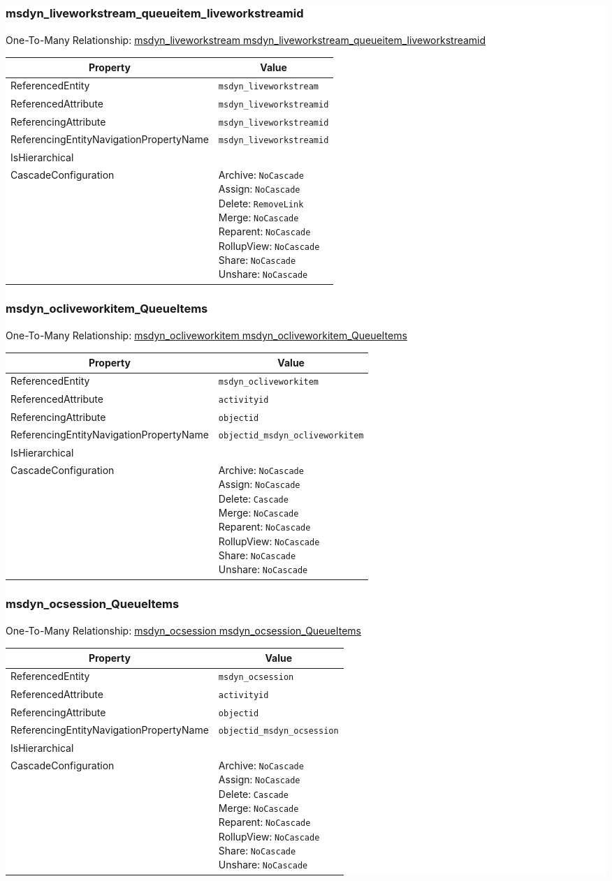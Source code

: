 ### <a name="BKMK_msdyn_liveworkstream_queueitem_liveworkstreamid"></a> msdyn_liveworkstream_queueitem_liveworkstreamid

One-To-Many Relationship: [msdyn_liveworkstream msdyn_liveworkstream_queueitem_liveworkstreamid](msdyn_liveworkstream.md#BKMK_msdyn_liveworkstream_queueitem_liveworkstreamid)

|Property|Value|
|---|---|
|ReferencedEntity|`msdyn_liveworkstream`|
|ReferencedAttribute|`msdyn_liveworkstreamid`|
|ReferencingAttribute|`msdyn_liveworkstreamid`|
|ReferencingEntityNavigationPropertyName|`msdyn_liveworkstreamid`|
|IsHierarchical||
|CascadeConfiguration|Archive: `NoCascade`<br />Assign: `NoCascade`<br />Delete: `RemoveLink`<br />Merge: `NoCascade`<br />Reparent: `NoCascade`<br />RollupView: `NoCascade`<br />Share: `NoCascade`<br />Unshare: `NoCascade`|

### <a name="BKMK_msdyn_ocliveworkitem_QueueItems"></a> msdyn_ocliveworkitem_QueueItems

One-To-Many Relationship: [msdyn_ocliveworkitem msdyn_ocliveworkitem_QueueItems](msdyn_ocliveworkitem.md#BKMK_msdyn_ocliveworkitem_QueueItems)

|Property|Value|
|---|---|
|ReferencedEntity|`msdyn_ocliveworkitem`|
|ReferencedAttribute|`activityid`|
|ReferencingAttribute|`objectid`|
|ReferencingEntityNavigationPropertyName|`objectid_msdyn_ocliveworkitem`|
|IsHierarchical||
|CascadeConfiguration|Archive: `NoCascade`<br />Assign: `NoCascade`<br />Delete: `Cascade`<br />Merge: `NoCascade`<br />Reparent: `NoCascade`<br />RollupView: `NoCascade`<br />Share: `NoCascade`<br />Unshare: `NoCascade`|

### <a name="BKMK_msdyn_ocsession_QueueItems"></a> msdyn_ocsession_QueueItems

One-To-Many Relationship: [msdyn_ocsession msdyn_ocsession_QueueItems](msdyn_ocsession.md#BKMK_msdyn_ocsession_QueueItems)

|Property|Value|
|---|---|
|ReferencedEntity|`msdyn_ocsession`|
|ReferencedAttribute|`activityid`|
|ReferencingAttribute|`objectid`|
|ReferencingEntityNavigationPropertyName|`objectid_msdyn_ocsession`|
|IsHierarchical||
|CascadeConfiguration|Archive: `NoCascade`<br />Assign: `NoCascade`<br />Delete: `Cascade`<br />Merge: `NoCascade`<br />Reparent: `NoCascade`<br />RollupView: `NoCascade`<br />Share: `NoCascade`<br />Unshare: `NoCascade`|
